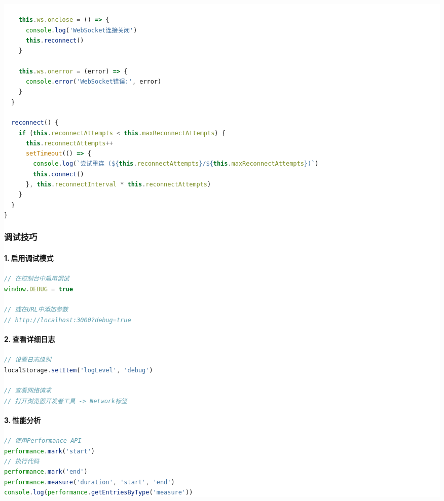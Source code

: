 ```javascript
    
    this.ws.onclose = () => {
      console.log('WebSocket连接关闭')
      this.reconnect()
    }
    
    this.ws.onerror = (error) => {
      console.error('WebSocket错误:', error)
    }
  }
  
  reconnect() {
    if (this.reconnectAttempts < this.maxReconnectAttempts) {
      this.reconnectAttempts++
      setTimeout(() => {
        console.log(`尝试重连 (${this.reconnectAttempts}/${this.maxReconnectAttempts})`)
        this.connect()
      }, this.reconnectInterval * this.reconnectAttempts)
    }
  }
}
```

### 调试技巧

#### 1. 启用调试模式
```javascript
// 在控制台中启用调试
window.DEBUG = true

// 或在URL中添加参数
// http://localhost:3000?debug=true
```

#### 2. 查看详细日志
```javascript
// 设置日志级别
localStorage.setItem('logLevel', 'debug')

// 查看网络请求
// 打开浏览器开发者工具 -> Network标签
```

#### 3. 性能分析
```javascript
// 使用Performance API
performance.mark('start')
// 执行代码
performance.mark('end')
performance.measure('duration', 'start', 'end')
console.log(performance.getEntriesByType('measure'))
```
